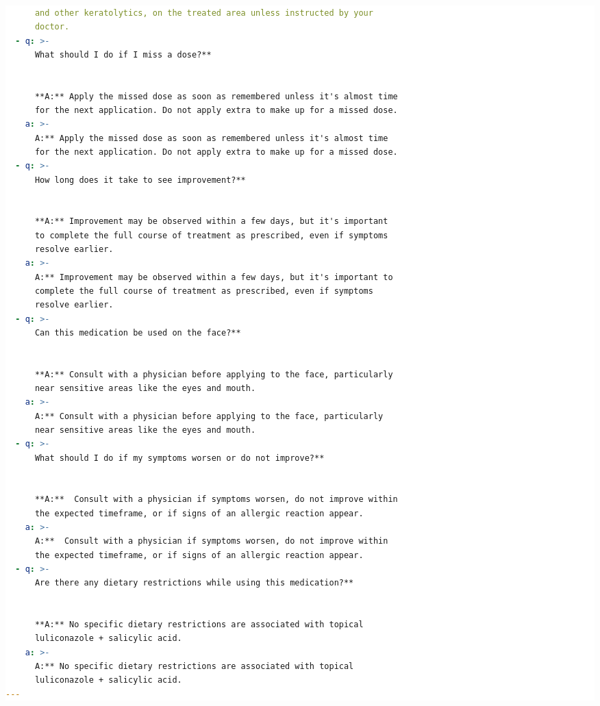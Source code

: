 ```yaml
      and other keratolytics, on the treated area unless instructed by your
      doctor.
  - q: >-
      What should I do if I miss a dose?**


      **A:** Apply the missed dose as soon as remembered unless it's almost time
      for the next application. Do not apply extra to make up for a missed dose.
    a: >-
      A:** Apply the missed dose as soon as remembered unless it's almost time
      for the next application. Do not apply extra to make up for a missed dose.
  - q: >-
      How long does it take to see improvement?**


      **A:** Improvement may be observed within a few days, but it's important
      to complete the full course of treatment as prescribed, even if symptoms
      resolve earlier.
    a: >-
      A:** Improvement may be observed within a few days, but it's important to
      complete the full course of treatment as prescribed, even if symptoms
      resolve earlier.
  - q: >-
      Can this medication be used on the face?**


      **A:** Consult with a physician before applying to the face, particularly
      near sensitive areas like the eyes and mouth.
    a: >-
      A:** Consult with a physician before applying to the face, particularly
      near sensitive areas like the eyes and mouth.
  - q: >-
      What should I do if my symptoms worsen or do not improve?**


      **A:**  Consult with a physician if symptoms worsen, do not improve within
      the expected timeframe, or if signs of an allergic reaction appear.
    a: >-
      A:**  Consult with a physician if symptoms worsen, do not improve within
      the expected timeframe, or if signs of an allergic reaction appear.
  - q: >-
      Are there any dietary restrictions while using this medication?**


      **A:** No specific dietary restrictions are associated with topical
      luliconazole + salicylic acid.
    a: >-
      A:** No specific dietary restrictions are associated with topical
      luliconazole + salicylic acid.
---
```
